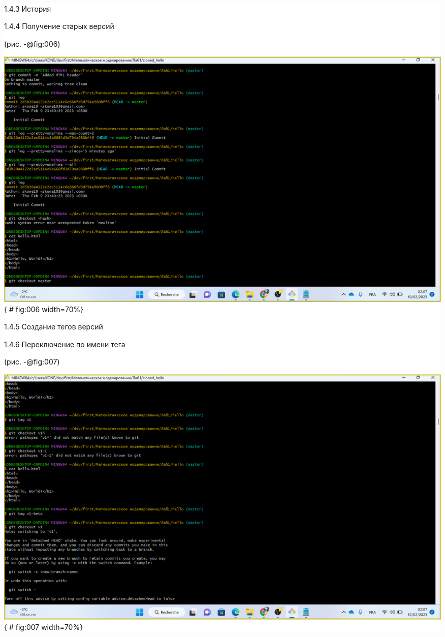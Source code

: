 1.4.3 История

1.4.4 Получение старых версий

(рис. -@fig:006) 

![6](image/6.png) { # fig:006 width=70%} 


1.4.5 Создание тегов версий

1.4.6 Переключение по имени тега

(рис. -@fig:007) 

![7](image/7.png) { # fig:007 width=70%}
